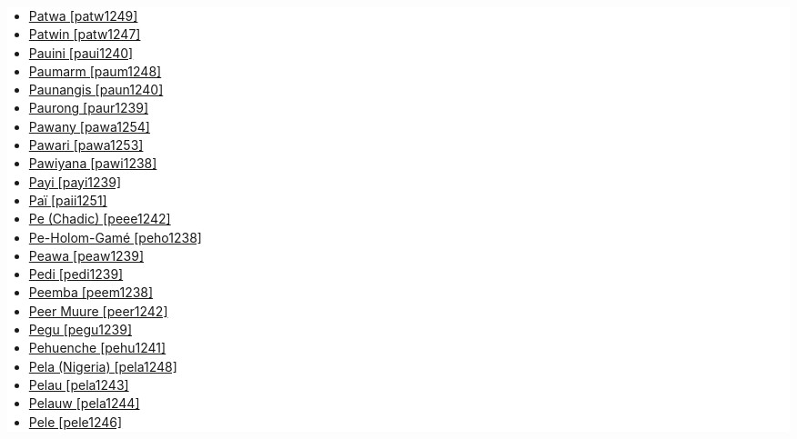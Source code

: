 - [Patwa [patw1249]](tree/indoeuropean.indo1319/italic.ital1284/latinofaliscan.lati1262/latinic.lati1263/imperiallatin.impe1234/romance.roma1334/italowesternromance.ital1285/westernromance.west2813/shiftedwesternromance.shif1234/northwesternshiftedromance.nort3208/gallorhaetian.gall1280/oil.oila1234/centraloil.cent2283/macrofrench.macr1273/circumcaribbeanfrench.circ1240/lesserantilleanfrenchcreole.less1242/luciamiguelcreolefrench.luci1234/saintluciancreolefrench.sain1246/patwa.patw1249/patwa.patw1249.ini)
- [Patwin [patw1247]](tree/wintuan.wint1258/wintu.wint1259/patwin.patw1247/patwin.patw1247.ini)
- [Pauini [paui1240]](tree/arawan.araw1282/madimadiha.madi1262/jamamadi.jama1261/pauini.paui1240/pauini.paui1240.ini)
- [Paumarm [paum1248]](tree/arawan.araw1282/paumari.paum1247/paumarm.paum1248/paumarm.paum1248.ini)
- [Paunangis [paun1240]](tree/austronesian.aust1307/nuclearaustronesian.nucl1752/malayopolynesian.mala1545/centraleasternmalayopolynesian.cent2237/easternmalayopolynesian.east2712/oceanic.ocea1241/northandcentralvanuatu.nort3195/centralvanuatu.cent2269/epiefate.epie1239/efate.efat1236/northefatic.nort3222/northefate.nort2836/paunangis.paun1240/paunangis.paun1240.ini)
- [Paurong [paur1239]](tree/sinotibetan.sino1245/bodic.bodi1256/bodish.bodi1257/oldmoderntibetan.oldm1245/tibetic.tibe1276/tibetan.tibe1272/paurong.paur1239/paurong.paur1239.ini)
- [Pawany [pawa1254]](tree/nilotic.nilo1247/westernnilotic.west2493/dinkanuer.dink1261/dinka.dink1262/northwesterndinka.nort2816/pawany.pawa1254/pawany.pawa1254.ini)
- [Pawari [pawa1253]](tree/indoeuropean.indo1319/indoiranian.indo1320/indoaryan.indo1321/indoaryancentralzone.indo1322/subcontinentalcentralindoaryan.subc1234/westernhindi.west2812/bundelibharia.bund1252/bundeli.bund1253/pawari.pawa1253/pawari.pawa1253.ini)
- [Pawiyana [pawi1238]](tree/cariban.cari1283/parukotoan.paru1239/kaxuiana.kaxu1237/pawiyana.pawi1238/pawiyana.pawi1238.ini)
- [Payi [payi1239]](tree/nucleartorricelli.nucl1708/auoloelkei.auol1234/oloelkei.oloe1234/olo.oloo1241/payi.payi1239/payi.payi1239.ini)
- [Paï [paii1251]](tree/centralsudanic.cent2225/sarabongobagirmi.sara1341/sbboccidental.sbbo1237/nuclearsbboccidental.nucl1719/saraic.sara1349/centralsara.cent2044/saracentrallogone.sara1345/gore.gore1234/lakachad.laka1254/pai.paii1251/pai.paii1251.ini)
- [Pe (Chadic) [peee1242]](tree/afroasiatic.afro1255/chadic.chad1250/masa.masa1323/northmasa.nort3157/marbamuseyham.marb1244/musey.muse1242/pechadic.peee1242/pechadic.peee1242.ini)
- [Pe-Holom-Gamé [peho1238]](tree/afroasiatic.afro1255/chadic.chad1250/masa.masa1323/northmasa.nort3157/marbamuseyham.marb1244/musey.muse1242/peholomgame.peho1238/peholomgame.peho1238.ini)
- [Peawa [peaw1239]](tree/easterntransfly.east2503/wipi.wipi1242/peawa.peaw1239/peawa.peaw1239.ini)
- [Pedi [pedi1239]](tree/atlanticcongo.atla1278/voltacongo.volt1241/benuecongo.benu1247/bantoid.bant1294/southernbantoid.sout3152/narrowbantu.narr1281/eastbantu.east2731/southernbantumakua.sout3180/sothomakuavenda.soth1250/sothomakua.soth1251/sothotswanas30.soth1248/tswanaic.tswa1256/kgalagadi.kgal1244/pedi.pedi1239/pedi.pedi1239.ini)
- [Peemba [peem1238]](tree/atlanticcongo.atla1278/voltacongo.volt1241/benuecongo.benu1247/bantoid.bant1294/southernbantoid.sout3152/narrowbantu.narr1281/eastbantu.east2731/corridorbantu.corr1234/mwikanyika.mwik1239/mwika.mwik1240/fipamambwelungu.fipa1239/fipa.fipa1238/peemba.peem1238/peemba.peem1238.ini)
- [Peer Muure [peer1242]](tree/atlanticcongo.atla1278/voltacongo.volt1241/northvoltacongo.nort3149/adamawaubangi.adam1258/adamawa.adam1259/sambadurumumuyeyendang.samb1322/sambaduru.samb1323/vokodowayo.voko1241/peere.peer1241/peermuure.peer1242/peermuure.peer1242.ini)
- [Pegu [pegu1239]](tree/austroasiatic.aust1305/monic.moni1258/mon.monn1252/pegu.pegu1239/pegu.pegu1239.ini)
- [Pehuenche [pehu1241]](tree/araucanian.arau1255/mapudungun.mapu1245/pehuenche.pehu1241/pehuenche.pehu1241.ini)
- [Pela (Nigeria) [pela1248]](tree/afroasiatic.afro1255/chadic.chad1250/biumandara.bium1280/northbiumandara.nort3156/margimandaramofu.marg1267/buramarghi.bura1296/buraic.bura1297/burapabir.bura1292/pelanigeria.pela1248/pelanigeria.pela1248.ini)
- [Pelau [pela1243]](tree/austronesian.aust1307/nuclearaustronesian.nucl1752/malayopolynesian.mala1545/centraleasternmalayopolynesian.cent2237/easternmalayopolynesian.east2712/oceanic.ocea1241/centralpacific.cent2060/eastfijianpolynesian.east2445/polynesian.poly1242/nuclearpolynesian.nucl1485/northernoutlierpolynesianeastpolynesian.nort3246/solomonsnorthernoutlierpolynesianeastpolynesian.solo1260/centralnorthernoutlierpolynesianeastpolynesian.cent2298/centralnorthernoutlierpolynesian.cent2299/ontongjava.onto1237/pelau.pela1243/pelau.pela1243.ini)
- [Pelauw [pela1244]](tree/austronesian.aust1307/nuclearaustronesian.nucl1752/malayopolynesian.mala1545/centraleasternmalayopolynesian.cent2237/centralmalayopolynesian.cent2245/centralmaluku.cent2254/eastcentralmaluku.east2466/nunusaku.nunu1252/pirubay.piru1243/eastpirubay.east2752/solehua.sole1243/seramstraits.sera1270/uliase.ulia1238/hatuhaha.hatu1247/haruku.haru1244/pelauw.pela1244/pelauw.pela1244.ini)
- [Pele [pele1246]](tree/peleata.pele1245/pele.pele1246/pele.pele1246.ini)
